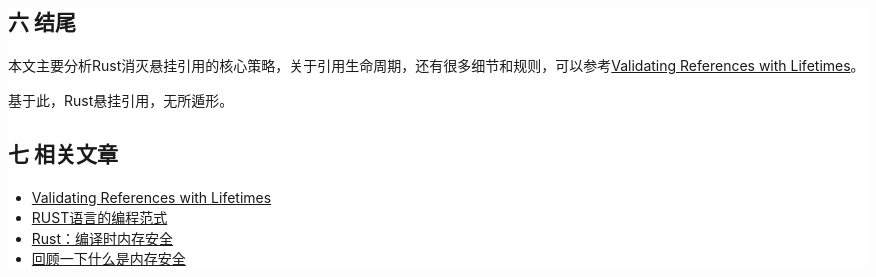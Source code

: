 ## 六 结尾

本文主要分析Rust消灭悬挂引用的核心策略，关于引用生命周期，还有很多细节和规则，可以参考[Validating References with Lifetimes](https://doc.rust-lang.org/book/ch10-03-lifetime-syntax.html)。

基于此，Rust悬挂引用，无所遁形。

## 七 相关文章

- [Validating References with Lifetimes](https://doc.rust-lang.org/book/ch10-03-lifetime-syntax.html)
- [RUST语言的编程范式](https://coolshell.cn/articles/20845.html)
- [Rust：编译时内存安全](https://isister.cc/posts/Rust-Compile-Time-Memory-Safety/)
- [回顾一下什么是内存安全](https://marvinsblog.net/post/2016-07-26-review-on-memory-safty/)







